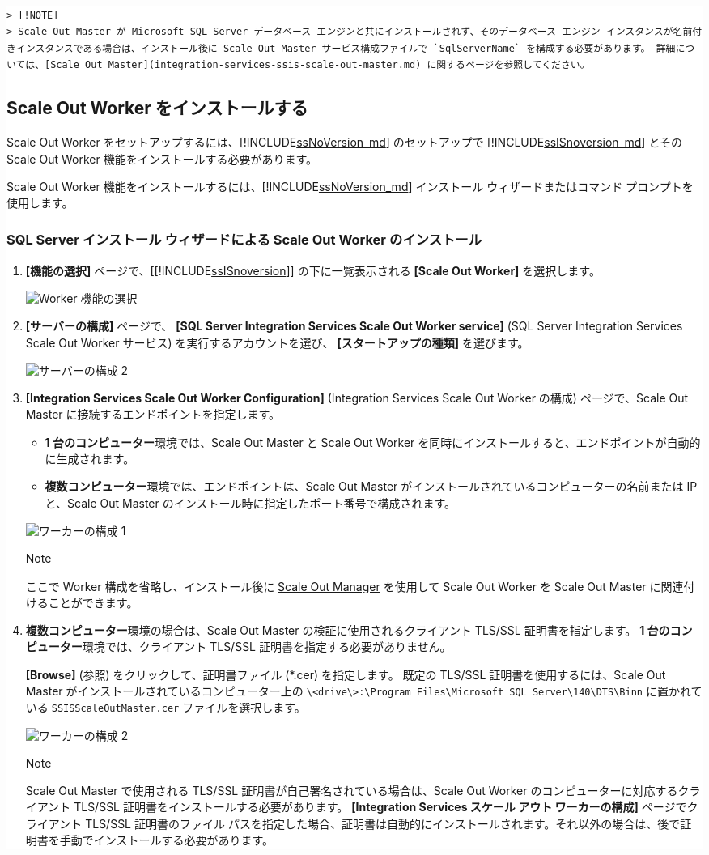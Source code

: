     > [!NOTE]
    > Scale Out Master が Microsoft SQL Server データベース エンジンと共にインストールされず、そのデータベース エンジン インスタンスが名前付きインスタンスである場合は、インストール後に Scale Out Master サービス構成ファイルで `SqlServerName` を構成する必要があります。 詳細については、[Scale Out Master](integration-services-ssis-scale-out-master.md) に関するページを参照してください。

## <a name="install-scale-out-worker"></a><a name="InstallWorker"></a> Scale Out Worker をインストールする
 
Scale Out Worker をセットアップするには、[!INCLUDE[ssNoVersion_md](../../includes/ssnoversion-md.md)] のセットアップで [!INCLUDE[ssISnoversion_md](../../includes/ssisnoversion-md.md)] とその Scale Out Worker 機能をインストールする必要があります。

Scale Out Worker 機能をインストールするには、[!INCLUDE[ssNoVersion_md](../../includes/ssnoversion-md.md)] インストール ウィザードまたはコマンド プロンプトを使用します。

### <a name="install-scale-out-worker-with-the-sql-server-installation-wizard"></a>SQL Server インストール ウィザードによる Scale Out Worker のインストール

1.  **[機能の選択]** ページで、[[!INCLUDE[ssISnoversion](../../includes/ssisnoversion-md.md)]] の下に一覧表示される **[Scale Out Worker]** を選択します。

    ![Worker 機能の選択](media/feature-select-worker.PNG)

2.  **[サーバーの構成]** ページで、 **[SQL Server Integration Services Scale Out Worker service]** (SQL Server Integration Services Scale Out Worker サービス) を実行するアカウントを選び、 **[スタートアップの種類]** を選びます。

    ![サーバーの構成 2](media/server-config-2.PNG "サーバーの構成 2")

3.  **[Integration Services Scale Out Worker Configuration]** (Integration Services Scale Out Worker の構成) ページで、Scale Out Master に接続するエンドポイントを指定します。 

    - **1 台のコンピューター**環境では、Scale Out Master と Scale Out Worker を同時にインストールすると、エンドポイントが自動的に生成されます。 

    - **複数コンピューター**環境では、エンドポイントは、Scale Out Master がインストールされているコンピューターの名前または IP と、Scale Out Master のインストール時に指定したポート番号で構成されます。
   
    ![ワーカーの構成 1](media/worker-config.PNG "ワーカーの構成 1")    

    > [!NOTE]
    > ここで Worker 構成を省略し、インストール後に [Scale Out Manager](integration-services-ssis-scale-out-manager.md) を使用して Scale Out Worker を Scale Out Master に関連付けることができます。

4. **複数コンピューター**環境の場合は、Scale Out Master の検証に使用されるクライアント TLS/SSL 証明書を指定します。 **1 台のコンピューター**環境では、クライアント TLS/SSL 証明書を指定する必要がありません。 
  
    **[Browse]** (参照) をクリックして、証明書ファイル (*.cer) を指定します。 既定の TLS/SSL 証明書を使用するには、Scale Out Master がインストールされているコンピューター上の `\<drive\>:\Program Files\Microsoft SQL Server\140\DTS\Binn` に置かれている `SSISScaleOutMaster.cer` ファイルを選択します。   

    ![ワーカーの構成 2](media/worker-config-2.PNG "ワーカーの構成 2")

    > [!NOTE]
    > Scale Out Master で使用される TLS/SSL 証明書が自己署名されている場合は、Scale Out Worker のコンピューターに対応するクライアント TLS/SSL 証明書をインストールする必要があります。 **[Integration Services スケール アウト ワーカーの構成]** ページでクライアント TLS/SSL 証明書のファイル パスを指定した場合、証明書は自動的にインストールされます。それ以外の場合は、後で証明書を手動でインストールする必要があります。 
     